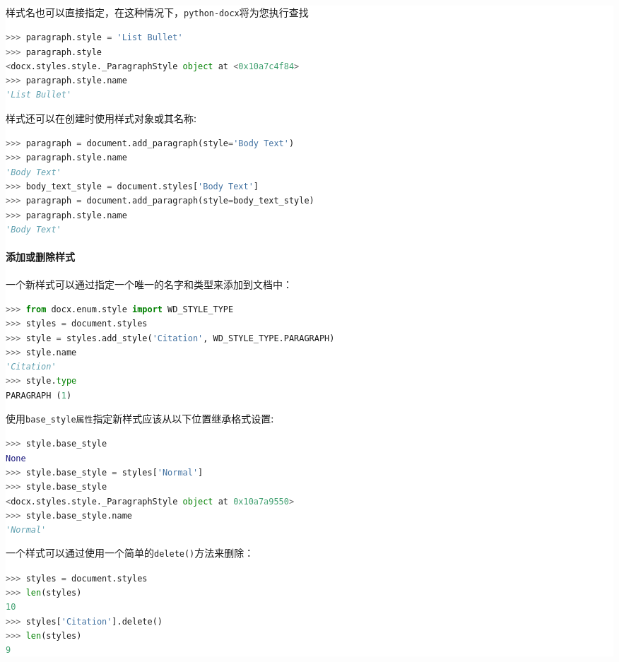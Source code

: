 样式名也可以直接指定，在这种情况下，`python-docx`将为您执行查找

```python
>>> paragraph.style = 'List Bullet'
>>> paragraph.style
<docx.styles.style._ParagraphStyle object at <0x10a7c4f84>
>>> paragraph.style.name
'List Bullet'
```

样式还可以在创建时使用样式对象或其名称:

```python
>>> paragraph = document.add_paragraph(style='Body Text')
>>> paragraph.style.name
'Body Text'
>>> body_text_style = document.styles['Body Text']
>>> paragraph = document.add_paragraph(style=body_text_style)
>>> paragraph.style.name
'Body Text'
```

#### 添加或删除样式

一个新样式可以通过指定一个唯一的名字和类型来添加到文档中：

```python
>>> from docx.enum.style import WD_STYLE_TYPE
>>> styles = document.styles
>>> style = styles.add_style('Citation', WD_STYLE_TYPE.PARAGRAPH)
>>> style.name
'Citation'
>>> style.type
PARAGRAPH (1)
```

使用`base_style属性`指定新样式应该从以下位置继承格式设置:

```python
>>> style.base_style
None
>>> style.base_style = styles['Normal']
>>> style.base_style
<docx.styles.style._ParagraphStyle object at 0x10a7a9550>
>>> style.base_style.name
'Normal'
```

一个样式可以通过使用一个简单的`delete()`方法来删除：

```python
>>> styles = document.styles
>>> len(styles)
10
>>> styles['Citation'].delete()
>>> len(styles)
9
```


[docx_doc]: https://hellowac.github.io/docx_doc/
[pyton-docx]: https://python-docx.readthedocs.io/en/latest/